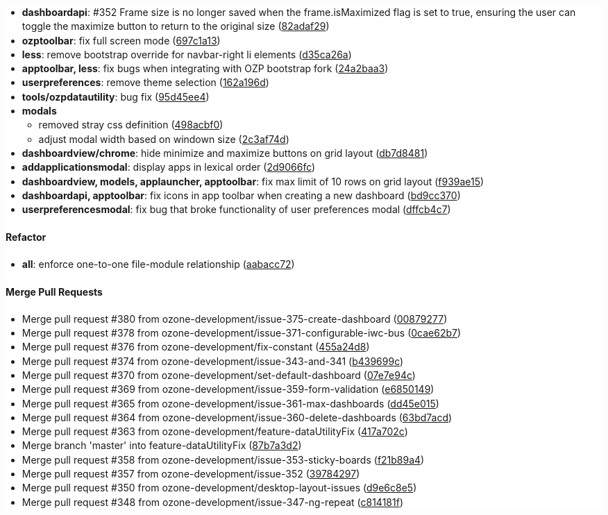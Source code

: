 * **dashboardapi**:  #352 Frame size is no longer saved when the frame.isMaximized flag is set to true, ensuring the user can toggle the maximize button to return to the original size ([82adaf29](https://github.com/aml-development/ozp-webtop/commit/82adaf294d9ed74f8a47115c5ee399229ef6ce44))    
* **ozptoolbar**:  fix full screen mode ([697c1a13](https://github.com/aml-development/ozp-webtop/commit/697c1a13b9cf3ee279576d72db0918dcb571c1ba))    
* **less**:  remove bootstrap override for navbar-right li elements ([d35ca26a](https://github.com/aml-development/ozp-webtop/commit/d35ca26a0a6cb210a84cfffe00e9b38cb01bbd02))    
* **apptoolbar, less**:  fix bugs when integrating with OZP bootstrap fork ([24a2baa3](https://github.com/aml-development/ozp-webtop/commit/24a2baa3f9dcde32b04063da95ae00889ee565e4))    
* **userpreferences**:  remove theme selection ([162a196d](https://github.com/aml-development/ozp-webtop/commit/162a196ddcb5eae231263f3d52646e3ad30843b1))    
* **tools/ozpdatautility**:  bug fix ([95d45ee4](https://github.com/aml-development/ozp-webtop/commit/95d45ee4e83e684665706aa16f3880ca1a7ccf8a))   
* **modals**
  *  removed stray css definition ([498acbf0](https://github.com/aml-development/ozp-webtop/commit/498acbf02185f5f88e185d8973c38edb8f6c37f1))
  *  adjust modal width based on windown size ([2c3af74d](https://github.com/aml-development/ozp-webtop/commit/2c3af74d4ab014feca1e803c704fab6704aa154a))     
* **dashboardview/chrome**:  hide minimize and maximize buttons on grid layout ([db7d8481](https://github.com/aml-development/ozp-webtop/commit/db7d8481d384dc1fe7cc1468a4b699d7e197343c))    
* **addapplicationsmodal**:  display apps in lexical order ([2d9066fc](https://github.com/aml-development/ozp-webtop/commit/2d9066fce18c14bfc0b0fd11786e5eb02ba7a796))    
* **dashboardview, models, applauncher, apptoolbar**:  fix max limit of 10 rows on grid layout ([f939ae15](https://github.com/aml-development/ozp-webtop/commit/f939ae15f1457950f32eb44507bf41bee99dcde2))    
* **dashboardapi, apptoolbar**:  fix icons in app toolbar when creating a new dashboard ([bd9cc370](https://github.com/aml-development/ozp-webtop/commit/bd9cc370c9b7cdb0696e3876df037fcd78a08bd2))    
* **userpreferencesmodal**:  fix bug that broke functionality of user preferences modal ([dffcb4c7](https://github.com/aml-development/ozp-webtop/commit/dffcb4c767be669358e4a14d84efc5009b763f3b))    

#### Refactor  
* **all**:  enforce one-to-one file-module relationship ([aabacc72](https://github.com/aml-development/ozp-webtop/commit/aabacc72d8146d4e40c5e1a65cd93ed34fa66bcb))    

#### Merge Pull Requests  
* Merge pull request #380 from ozone-development/issue-375-create-dashboard ([00879277](https://github.com/aml-development/ozp-webtop/commit/0087927787c93613e0c94f3c5870c67c46399fb1))
* Merge pull request #378 from ozone-development/issue-371-configurable-iwc-bus ([0cae62b7](https://github.com/aml-development/ozp-webtop/commit/0cae62b7477b785207b47fe6990555832e22df33))
* Merge pull request #376 from ozone-development/fix-constant ([455a24d8](https://github.com/aml-development/ozp-webtop/commit/455a24d8ba9365788f12a3a5d6886c17428daeab))
* Merge pull request #374 from ozone-development/issue-343-and-341 ([b439699c](https://github.com/aml-development/ozp-webtop/commit/b439699c233aa1a7f33047fc17dfd00226f57ba4))
* Merge pull request #370 from ozone-development/set-default-dashboard ([07e7e94c](https://github.com/aml-development/ozp-webtop/commit/07e7e94c5bf068aa23afcd78c53bad5f3c63f761))
* Merge pull request #369 from ozone-development/issue-359-form-validation ([e6850149](https://github.com/aml-development/ozp-webtop/commit/e6850149bc401558a8658b071ff7f93797c6d292))
* Merge pull request #365 from ozone-development/issue-361-max-dashboards ([dd45e015](https://github.com/aml-development/ozp-webtop/commit/dd45e0152d81d1c720f8d97aab48272275c7a76c))
* Merge pull request #364 from ozone-development/issue-360-delete-dashboards ([63bd7acd](https://github.com/aml-development/ozp-webtop/commit/63bd7acdf079d4d962a98afb793411fbd416b0d8))
* Merge pull request #363 from ozone-development/feature-dataUtilityFix ([417a702c](https://github.com/aml-development/ozp-webtop/commit/417a702cfe76263b0350a21b28dde7892e9baf9e))
* Merge branch 'master' into feature-dataUtilityFix ([87b7a3d2](https://github.com/aml-development/ozp-webtop/commit/87b7a3d2f3ad774d19124ae64f83584856354f17))
* Merge pull request #358 from ozone-development/issue-353-sticky-boards ([f21b89a4](https://github.com/aml-development/ozp-webtop/commit/f21b89a4ce2b1dbf7f53bd0b058774ad1f96df33))
* Merge pull request #357 from ozone-development/issue-352 ([39784297](https://github.com/aml-development/ozp-webtop/commit/397842977a24e40851ed344218815e074d46974d))
* Merge pull request #350 from ozone-development/desktop-layout-issues ([d9e6c8e5](https://github.com/aml-development/ozp-webtop/commit/d9e6c8e541c70e15a556bfb70c7c2e10d0fc5241))
* Merge pull request #348 from ozone-development/issue-347-ng-repeat ([c814181f](https://github.com/aml-development/ozp-webtop/commit/c814181f2d27c28deea1e3fe87ca790e3c78b446))